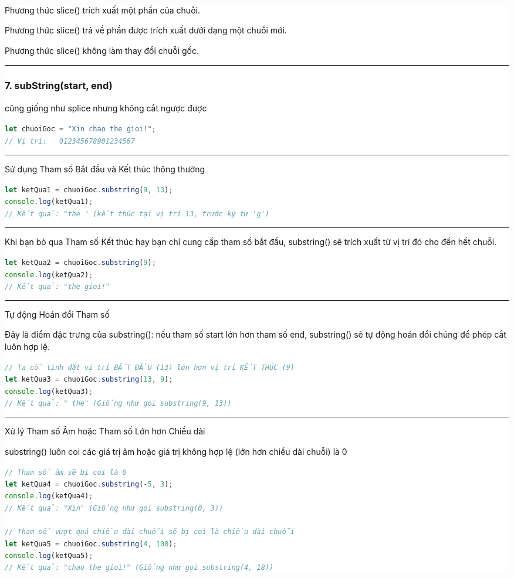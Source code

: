 Phương thức slice() trích xuất một phần của chuỗi.

Phương thức slice() trả về phần được trích xuất dưới dạng một chuỗi mới.

Phương thức slice() không làm thay đổi chuỗi gốc.

---
### 7. subString(start, end)
cũng giống như splice nhưng không cắt ngược được 

```javascript
let chuoiGoc = "Xin chao the gioi!";
// Vị trí:   012345678901234567
```
---

Sử dụng Tham số Bắt đầu và Kết thúc thông thường

```javascript
let ketQua1 = chuoiGoc.substring(9, 13);
console.log(ketQua1);
// Kết quả: "the " (kết thúc tại vị trí 13, trước ký tự 'g')
```

---

Khi bạn bỏ qua Tham số Kết thúc hay bạn chỉ cung cấp 
 tham số bắt đầu, substring() sẽ trích xuất từ vị trí đó cho đến hết chuỗi.

```javascript
let ketQua2 = chuoiGoc.substring(9);
console.log(ketQua2);
// Kết quả: "the gioi!"
```

---
Tự động Hoán đổi Tham số

Đây là điểm đặc trưng của substring(): nếu tham số start lớn hơn tham số end, substring() sẽ tự động hoán đổi chúng để phép cắt luôn hợp lệ.

```javascript
// Ta cố tình đặt vị trí BẮT ĐẦU (13) lớn hơn vị trí KẾT THÚC (9)
let ketQua3 = chuoiGoc.substring(13, 9);
console.log(ketQua3);
// Kết quả: " the" (Giống như gọi substring(9, 13))
```

---
Xử lý Tham số Âm hoặc Tham số Lớn hơn Chiều dài

substring() luôn coi các giá trị âm hoặc giá trị không hợp lệ (lớn hơn chiều dài chuỗi) là 0

```javascript
// Tham số âm sẽ bị coi là 0
let ketQua4 = chuoiGoc.substring(-5, 3);
console.log(ketQua4);
// Kết quả: "Xin" (Giống như gọi substring(0, 3))

// Tham số vượt quá chiều dài chuỗi sẽ bị coi là chiều dài chuỗi
let ketQua5 = chuoiGoc.substring(4, 100);
console.log(ketQua5);
// Kết quả: "chao the gioi!" (Giống như gọi substring(4, 18))
```
